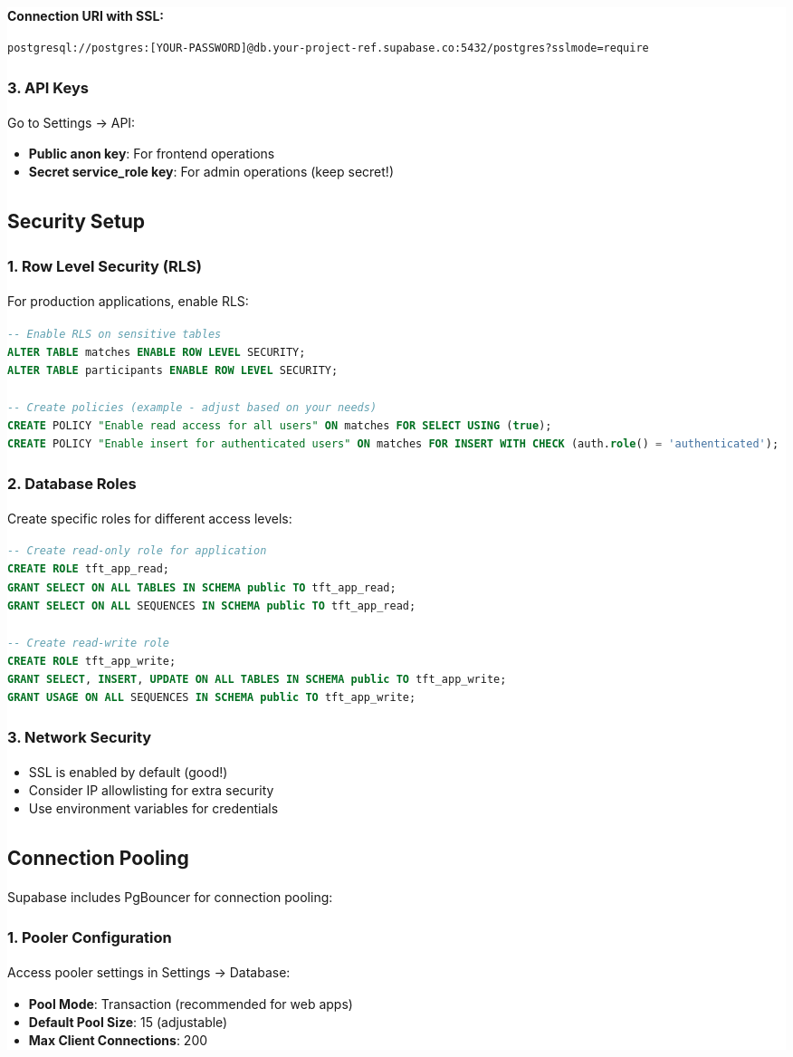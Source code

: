 **Connection URI with SSL:**
```
postgresql://postgres:[YOUR-PASSWORD]@db.your-project-ref.supabase.co:5432/postgres?sslmode=require
```

### 3. API Keys
Go to Settings → API:
- **Public anon key**: For frontend operations
- **Secret service_role key**: For admin operations (keep secret!)

## Security Setup

### 1. Row Level Security (RLS)
For production applications, enable RLS:

```sql
-- Enable RLS on sensitive tables
ALTER TABLE matches ENABLE ROW LEVEL SECURITY;
ALTER TABLE participants ENABLE ROW LEVEL SECURITY;

-- Create policies (example - adjust based on your needs)
CREATE POLICY "Enable read access for all users" ON matches FOR SELECT USING (true);
CREATE POLICY "Enable insert for authenticated users" ON matches FOR INSERT WITH CHECK (auth.role() = 'authenticated');
```

### 2. Database Roles
Create specific roles for different access levels:

```sql
-- Create read-only role for application
CREATE ROLE tft_app_read;
GRANT SELECT ON ALL TABLES IN SCHEMA public TO tft_app_read;
GRANT SELECT ON ALL SEQUENCES IN SCHEMA public TO tft_app_read;

-- Create read-write role
CREATE ROLE tft_app_write;
GRANT SELECT, INSERT, UPDATE ON ALL TABLES IN SCHEMA public TO tft_app_write;
GRANT USAGE ON ALL SEQUENCES IN SCHEMA public TO tft_app_write;
```

### 3. Network Security
- SSL is enabled by default (good!)
- Consider IP allowlisting for extra security
- Use environment variables for credentials

## Connection Pooling

Supabase includes PgBouncer for connection pooling:

### 1. Pooler Configuration
Access pooler settings in Settings → Database:
- **Pool Mode**: Transaction (recommended for web apps)
- **Default Pool Size**: 15 (adjustable)
- **Max Client Connections**: 200
